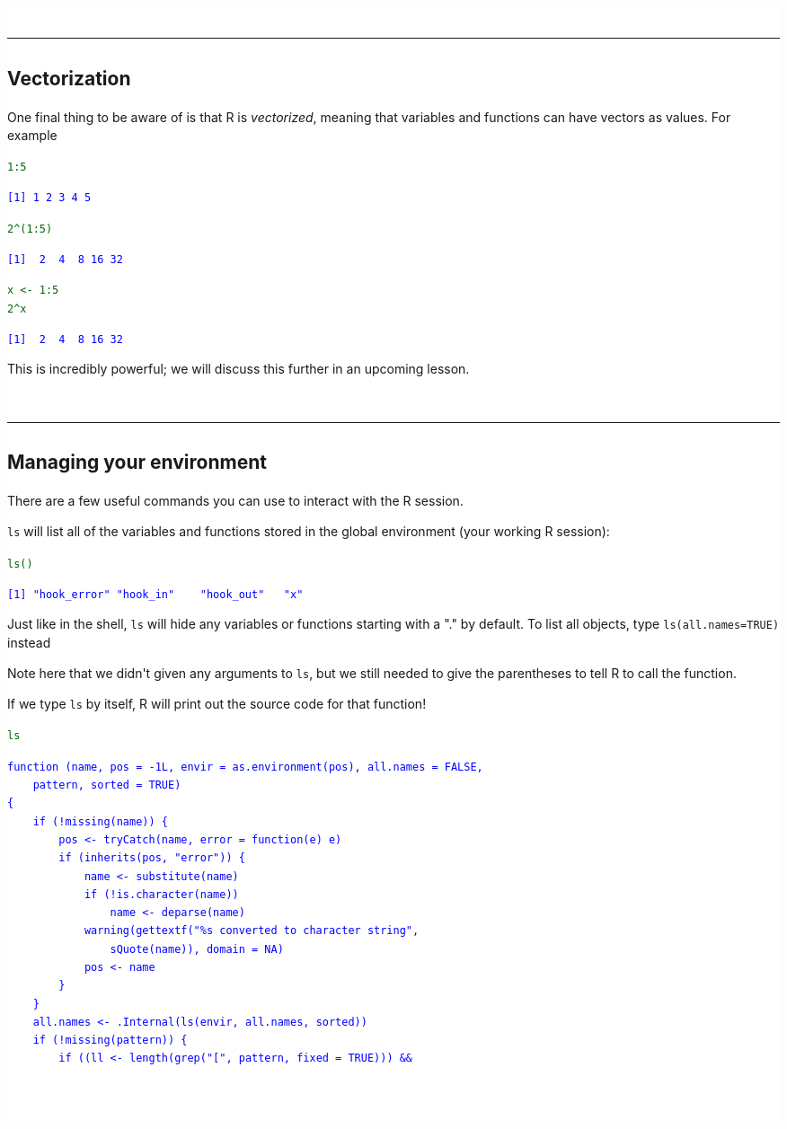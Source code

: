 <br>

---

## Vectorization

One final thing to be aware of is that R is *vectorized*, meaning that
variables and functions can have vectors as values. For example

<pre><code style="color:darkgreen">1:5</code></pre>
<pre><code style="color:blue">[1] 1 2 3 4 5
</code></pre>
<pre><code style="color:darkgreen">2^(1:5)</code></pre>
<pre><code style="color:blue">[1]  2  4  8 16 32
</code></pre>
<pre><code style="color:darkgreen">x <- 1:5
2^x</code></pre>
<pre><code style="color:blue">[1]  2  4  8 16 32
</code></pre>

This is incredibly powerful; we will discuss this further in an
upcoming lesson.

<br>

---

## Managing your environment

There are a few useful commands you can use to interact with the R session.

`ls` will list all of the variables and functions stored in the global environment
(your working R session):

<pre><code style="color:darkgreen">ls()</code></pre>
<pre><code style="color:blue">[1] "hook_error" "hook_in"    "hook_out"   "x"         
</code></pre>



Just like in the shell, `ls` will hide any variables or functions starting with a "." by default. To list all objects, type `ls(all.names=TRUE)` instead



Note here that we didn't given any arguments to `ls`, but we still
needed to give the parentheses to tell R to call the function.

If we type `ls` by itself, R will print out the source code for that function!

<pre><code style="color:darkgreen">ls</code></pre>
<pre><code style="color:blue">function (name, pos = -1L, envir = as.environment(pos), all.names = FALSE, 
    pattern, sorted = TRUE) 
{
    if (!missing(name)) {
        pos <- tryCatch(name, error = function(e) e)
        if (inherits(pos, "error")) {
            name <- substitute(name)
            if (!is.character(name)) 
                name <- deparse(name)
            warning(gettextf("%s converted to character string", 
                sQuote(name)), domain = NA)
            pos <- name
        }
    }
    all.names <- .Internal(ls(envir, all.names, sorted))
    if (!missing(pattern)) {
        if ((ll <- length(grep("[", pattern, fixed = TRUE))) && 